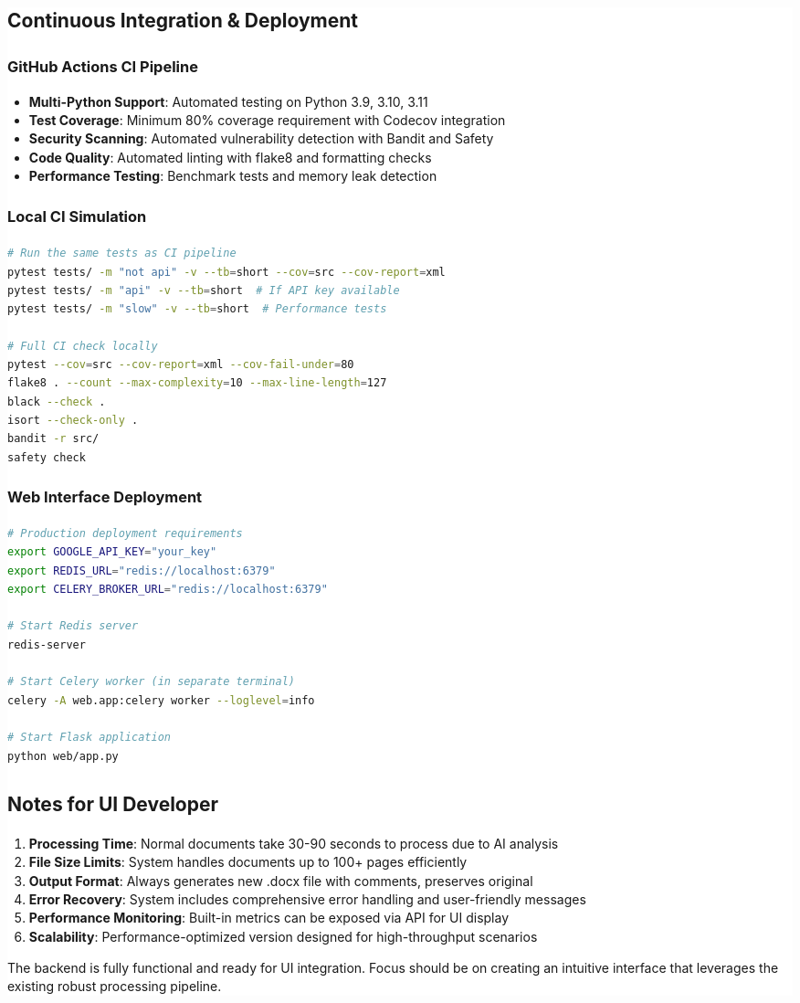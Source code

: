 ## Continuous Integration & Deployment

### GitHub Actions CI Pipeline
- **Multi-Python Support**: Automated testing on Python 3.9, 3.10, 3.11
- **Test Coverage**: Minimum 80% coverage requirement with Codecov integration
- **Security Scanning**: Automated vulnerability detection with Bandit and Safety
- **Code Quality**: Automated linting with flake8 and formatting checks
- **Performance Testing**: Benchmark tests and memory leak detection

### Local CI Simulation
```bash
# Run the same tests as CI pipeline
pytest tests/ -m "not api" -v --tb=short --cov=src --cov-report=xml
pytest tests/ -m "api" -v --tb=short  # If API key available
pytest tests/ -m "slow" -v --tb=short  # Performance tests

# Full CI check locally
pytest --cov=src --cov-report=xml --cov-fail-under=80
flake8 . --count --max-complexity=10 --max-line-length=127
black --check .
isort --check-only .
bandit -r src/
safety check
```

### Web Interface Deployment
```bash
# Production deployment requirements
export GOOGLE_API_KEY="your_key"
export REDIS_URL="redis://localhost:6379"
export CELERY_BROKER_URL="redis://localhost:6379"

# Start Redis server
redis-server

# Start Celery worker (in separate terminal)
celery -A web.app:celery worker --loglevel=info

# Start Flask application
python web/app.py
```

## Notes for UI Developer

1. **Processing Time**: Normal documents take 30-90 seconds to process due to AI analysis
2. **File Size Limits**: System handles documents up to 100+ pages efficiently
3. **Output Format**: Always generates new .docx file with comments, preserves original
4. **Error Recovery**: System includes comprehensive error handling and user-friendly messages
5. **Performance Monitoring**: Built-in metrics can be exposed via API for UI display
6. **Scalability**: Performance-optimized version designed for high-throughput scenarios

The backend is fully functional and ready for UI integration. Focus should be on creating an intuitive interface that leverages the existing robust processing pipeline.
